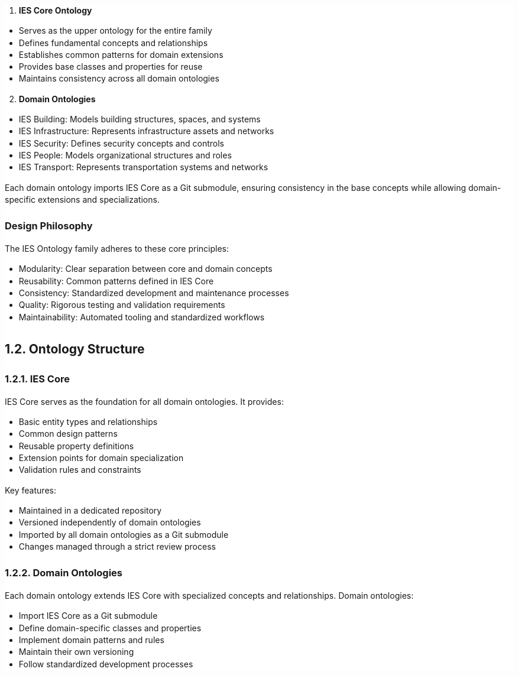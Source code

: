 1. **IES Core Ontology**
- Serves as the upper ontology for the entire family
- Defines fundamental concepts and relationships
- Establishes common patterns for domain extensions
- Provides base classes and properties for reuse
- Maintains consistency across all domain ontologies

2. **Domain Ontologies**
- IES Building: Models building structures, spaces, and systems
- IES Infrastructure: Represents infrastructure assets and networks
- IES Security: Defines security concepts and controls
- IES People: Models organizational structures and roles
- IES Transport: Represents transportation systems and networks

Each domain ontology imports IES Core as a Git submodule, ensuring consistency in the base concepts while allowing domain-specific extensions and specializations.

### Design Philosophy

The IES Ontology family adheres to these core principles:
- Modularity: Clear separation between core and domain concepts
- Reusability: Common patterns defined in IES Core
- Consistency: Standardized development and maintenance processes
- Quality: Rigorous testing and validation requirements
- Maintainability: Automated tooling and standardized workflows

## 1.2. Ontology Structure

### 1.2.1. IES Core

IES Core serves as the foundation for all domain ontologies. It provides:
- Basic entity types and relationships
- Common design patterns
- Reusable property definitions
- Extension points for domain specialization
- Validation rules and constraints

Key features:
- Maintained in a dedicated repository
- Versioned independently of domain ontologies
- Imported by all domain ontologies as a Git submodule
- Changes managed through a strict review process

### 1.2.2. Domain Ontologies

Each domain ontology extends IES Core with specialized concepts and relationships. Domain ontologies:
- Import IES Core as a Git submodule
- Define domain-specific classes and properties
- Implement domain patterns and rules
- Maintain their own versioning
- Follow standardized development processes
